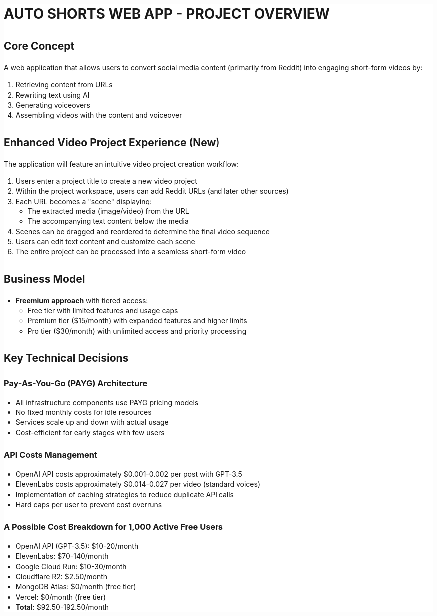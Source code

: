 # AUTO SHORTS WEB APP - PROJECT OVERVIEW

## Core Concept
A web application that allows users to convert social media content (primarily from Reddit) into engaging short-form videos by:
1. Retrieving content from URLs
2. Rewriting text using AI
3. Generating voiceovers
4. Assembling videos with the content and voiceover

## Enhanced Video Project Experience (New)
The application will feature an intuitive video project creation workflow:
1. Users enter a project title to create a new video project
2. Within the project workspace, users can add Reddit URLs (and later other sources)
3. Each URL becomes a "scene" displaying:
   - The extracted media (image/video) from the URL
   - The accompanying text content below the media
4. Scenes can be dragged and reordered to determine the final video sequence
5. Users can edit text content and customize each scene
6. The entire project can be processed into a seamless short-form video

## Business Model
- **Freemium approach** with tiered access:
  - Free tier with limited features and usage caps
  - Premium tier ($15/month) with expanded features and higher limits
  - Pro tier ($30/month) with unlimited access and priority processing

## Key Technical Decisions

### Pay-As-You-Go (PAYG) Architecture
- All infrastructure components use PAYG pricing models
- No fixed monthly costs for idle resources
- Services scale up and down with actual usage
- Cost-efficient for early stages with few users

### API Costs Management
- OpenAI API costs approximately $0.001-0.002 per post with GPT-3.5
- ElevenLabs costs approximately $0.014-0.027 per video (standard voices)
- Implementation of caching strategies to reduce duplicate API calls
- Hard caps per user to prevent cost overruns

### A Possible Cost Breakdown for 1,000 Active Free Users
- OpenAI API (GPT-3.5): $10-20/month
- ElevenLabs: $70-140/month
- Google Cloud Run: $10-30/month
- Cloudflare R2: $2.50/month
- MongoDB Atlas: $0/month (free tier)
- Vercel: $0/month (free tier)
- **Total**: $92.50-192.50/month

